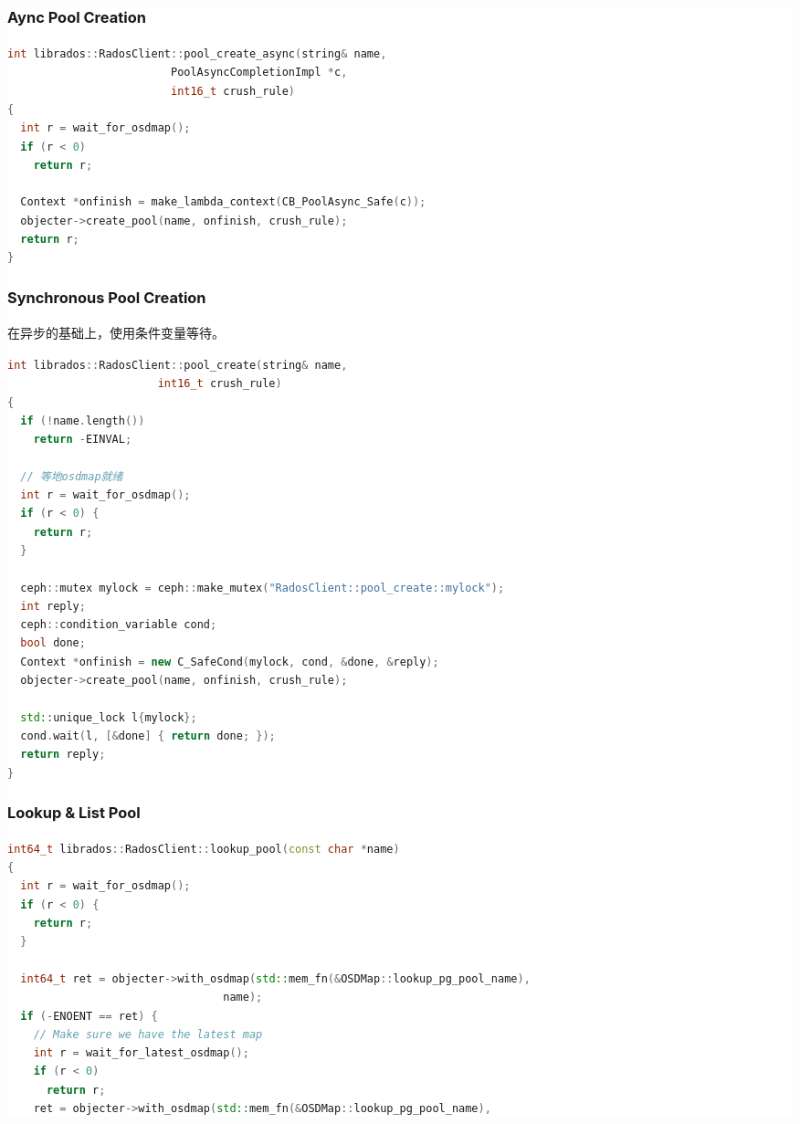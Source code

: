 ### Aync Pool Creation

```cpp
int librados::RadosClient::pool_create_async(string& name,
					     PoolAsyncCompletionImpl *c,
					     int16_t crush_rule)
{
  int r = wait_for_osdmap();
  if (r < 0)
    return r;

  Context *onfinish = make_lambda_context(CB_PoolAsync_Safe(c));
  objecter->create_pool(name, onfinish, crush_rule);
  return r;
}
```

### Synchronous Pool Creation

在异步的基础上，使用条件变量等待。

```cpp
int librados::RadosClient::pool_create(string& name,
				       int16_t crush_rule)
{
  if (!name.length())
    return -EINVAL;

  // 等地osdmap就绪
  int r = wait_for_osdmap();
  if (r < 0) {
    return r;
  }

  ceph::mutex mylock = ceph::make_mutex("RadosClient::pool_create::mylock");
  int reply;
  ceph::condition_variable cond;
  bool done;
  Context *onfinish = new C_SafeCond(mylock, cond, &done, &reply);
  objecter->create_pool(name, onfinish, crush_rule);

  std::unique_lock l{mylock};
  cond.wait(l, [&done] { return done; });
  return reply;
}
```

### Lookup & List Pool

```cpp
int64_t librados::RadosClient::lookup_pool(const char *name)
{
  int r = wait_for_osdmap();
  if (r < 0) {
    return r;
  }

  int64_t ret = objecter->with_osdmap(std::mem_fn(&OSDMap::lookup_pg_pool_name),
                                 name);
  if (-ENOENT == ret) {
    // Make sure we have the latest map
    int r = wait_for_latest_osdmap();
    if (r < 0)
      return r;
    ret = objecter->with_osdmap(std::mem_fn(&OSDMap::lookup_pg_pool_name),
```